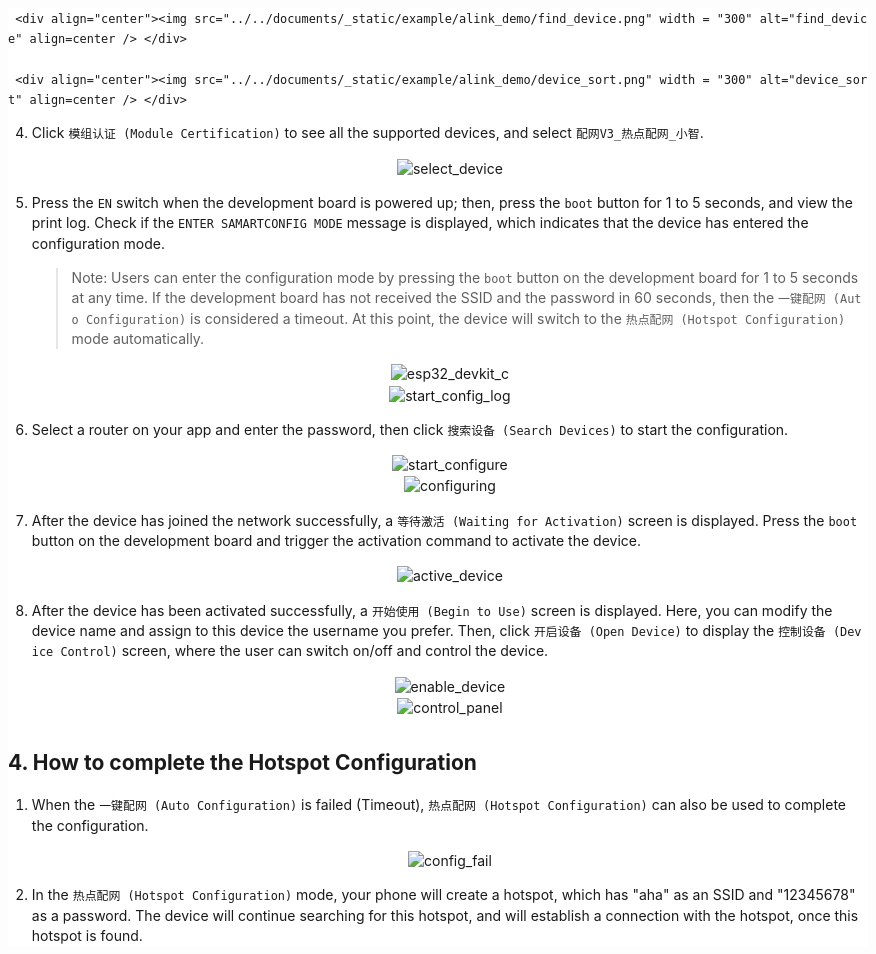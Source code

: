      <div align="center"><img src="../../documents/_static/example/alink_demo/find_device.png" width = "300" alt="find_device" align=center /> </div>

     <div align="center"><img src="../../documents/_static/example/alink_demo/device_sort.png" width = "300" alt="device_sort" align=center /> </div>

4. Click `模组认证 (Module Certification)` to see all the supported devices, and select `配网V3_热点配网_小智`.

     <div align="center"><img src="../../documents/_static/example/alink_demo/select_device.png" width = "300" alt="select_device" align=center /> </div>

5. Press the `EN` switch when the development board is powered up; then, press the `boot` button for 1 to 5 seconds, and view the print log. Check if the `ENTER SAMARTCONFIG MODE` message is displayed, which indicates that the device has entered the configuration mode.

   > Note: Users can enter the configuration mode by pressing the `boot` button on the development board for 1 to 5 seconds at any time. If the development board has not received the SSID and the password in 60 seconds, then the `一键配网 (Auto Configuration)` is considered a timeout. At this point, the device will switch to the `热点配网 (Hotspot Configuration)` mode automatically.

     <div align="center"><img src="../../documents/_static/example/alink_demo/esp32_devkit_c.png" width = "300" alt="esp32_devkit_c" align=center /> </div>

     <div align="center"><img src="../../documents/_static/example/alink_demo/start_config_log.png" width = "300" alt="start_config_log" align=center /> </div>

6. Select a router on your app and enter the password, then click `搜索设备 (Search Devices)` to start the configuration.

     <div align="center"><img src="../../documents/_static/example/alink_demo/start_configure.png" width = "300" alt="start_configure" align=center /> </div>

     <div align="center"><img src="../../documents/_static/example/alink_demo/configuring.png" width = "300" alt="configuring" align=center /> </div>

7. After the device has joined the network successfully, a `等待激活 (Waiting for Activation)` screen is displayed. Press the `boot` button on the development board and trigger the activation command to activate the device.

     <div align="center"><img src="../../documents/_static/example/alink_demo/active_device.png" width = "300" alt="active_device" align=center /> </div>

8. After the device has been activated successfully, a `开始使用 (Begin to Use)` screen is displayed. Here, you can modify the device name and assign to this device the username you prefer. Then, click `开启设备 (Open Device)` to display the `控制设备 (Device Control)` screen, where the user can switch on/off and control the device.

     <div align="center"><img src="../../documents/_static/example/alink_demo/enable_device.png" width = "300" alt="enable_device" align=center /> </div>

     <div align="center"><img src="../../documents/_static/example/alink_demo/control_panel.png" width = "300" alt="control_panel" align=center /> </div>

## 4. How to complete the Hotspot Configuration

1. When the `一键配网 (Auto Configuration)` is failed (Timeout), `热点配网 (Hotspot Configuration)` can also be used to complete the configuration.

     <div align="center"><img src="../../documents/_static/example/alink_demo/config_fail.png" width = "300" alt="config_fail" align=center /> </div>

2. In the `热点配网 (Hotspot Configuration)` mode, your phone will create a hotspot, which has "aha" as an SSID and "12345678" as a password. The device will continue searching for this hotspot, and will establish a connection with the hotspot, once this hotspot is found.
